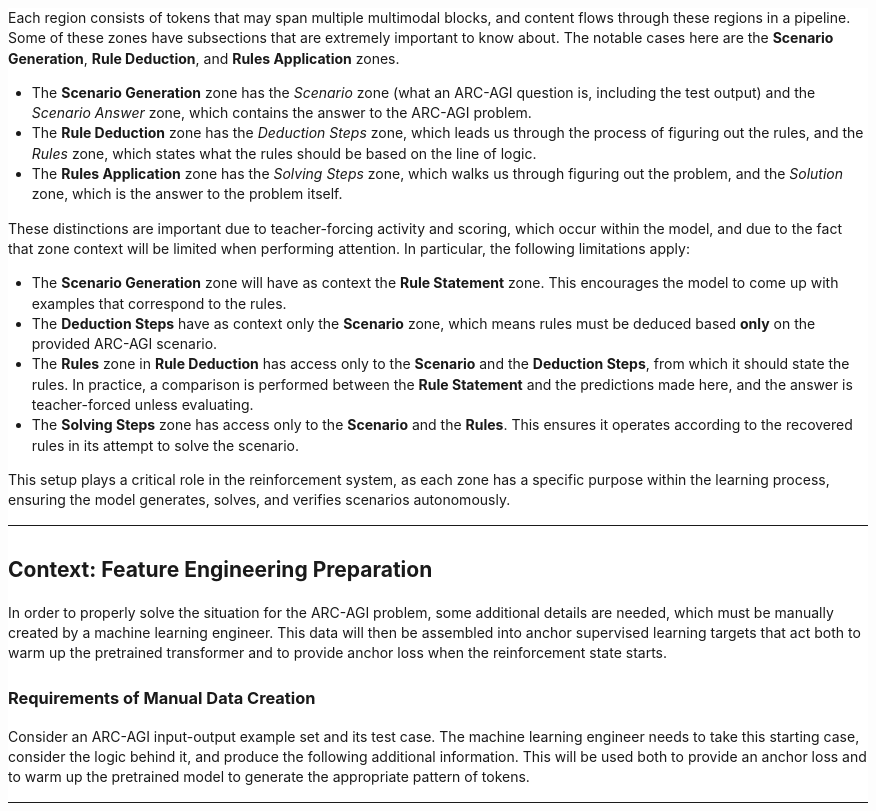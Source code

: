 Each region consists of tokens that may span multiple multimodal blocks, and
content flows through these regions in a pipeline. Some of these zones have
subsections that are extremely important to know about. The notable cases here
are the **Scenario Generation**, **Rule Deduction**, and **Rules Application**
zones.

- The **Scenario Generation** zone has the *Scenario* zone (what an ARC-AGI
  question is, including the test output) and the *Scenario Answer* zone, which
  contains the answer to the ARC-AGI problem.
- The **Rule Deduction** zone has the *Deduction Steps* zone, which leads us
  through the process of figuring out the rules, and the *Rules* zone, which
  states what the rules should be based on the line of logic.
- The **Rules Application** zone has the *Solving Steps* zone, which walks us
  through figuring out the problem, and the *Solution* zone, which is the answer
  to the problem itself.

These distinctions are important due to teacher-forcing activity and scoring,
which occur within the model, and due to the fact that zone context will be
limited when performing attention. In particular, the following limitations
apply:

- The **Scenario Generation** zone will have as context the **Rule Statement**
  zone. This encourages the model to come up with examples that correspond to
  the rules.
- The **Deduction Steps** have as context only the **Scenario** zone, which
  means rules must be deduced based **only** on the provided ARC-AGI scenario.
- The **Rules** zone in **Rule Deduction** has access only to the **Scenario**
  and the **Deduction Steps**, from which it should state the rules. In
  practice, a comparison is performed between the **Rule Statement** and the
  predictions made here, and the answer is teacher-forced unless evaluating.
- The **Solving Steps** zone has access only to the **Scenario** and the
  **Rules**. This ensures it operates according to the recovered rules in its
  attempt to solve the scenario.

This setup plays a critical role in the reinforcement system, as each zone has a
specific purpose within the learning process, ensuring the model generates,
solves, and verifies scenarios autonomously.

---

## Context: Feature Engineering Preparation

In order to properly solve the situation for the ARC-AGI problem, some additional
details are needed, which must be manually created by a machine learning
engineer. This data will then be assembled into anchor supervised learning
targets that act both to warm up the pretrained transformer and to provide anchor
loss when the reinforcement state starts.

### Requirements of Manual Data Creation

Consider an ARC-AGI input-output example set and its test case. The machine
learning engineer needs to take this starting case, consider the logic behind
it, and produce the following additional information. This will be used both to
provide an anchor loss and to warm up the pretrained model to generate the
appropriate pattern of tokens.

---